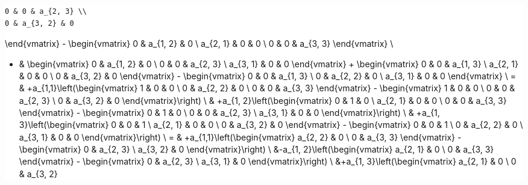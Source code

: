 	0 & 0 & a_{2, 3} \\ 
	0 & a_{3, 2} & 0 
\end{vmatrix} - \begin{vmatrix} 
	0 & a_{1, 2} & 0 \\ 
	a_{2, 1} & 0 & 0 \\ 
	0 & 0 & a_{3, 3} 
\end{vmatrix} \\
+ & \begin{vmatrix} 
	0 & a_{1, 2} & 0 \\ 
	0 & 0 & a_{2, 3} \\ 
	a_{3, 1} & 0 & 0
\end{vmatrix} + \begin{vmatrix} 
	0 & 0 & a_{1, 3} \\ 
	a_{2, 1} & 0 & 0 \\ 
	0 & a_{3, 2} & 0
\end{vmatrix} - \begin{vmatrix} 
	0 & 0 & a_{1, 3} \\ 
	0 & a_{2, 2} & 0 \\ 
	a_{3, 1} & 0 & 0 
\end{vmatrix} \\
= & +a_{1,1}\left(\begin{vmatrix} 
	1 & 0 & 0 \\ 
	0 & a_{2, 2} & 0 \\ 
	0 & 0 & a_{3, 3} 
\end{vmatrix} - \begin{vmatrix} 
	1 & 0 & 0 \\ 
	0 & 0 & a_{2, 3} \\ 
	0 & a_{3, 2} & 0 
\end{vmatrix}\right) \\
& +a_{1, 2}\left(\begin{vmatrix} 
	0 & 1 & 0 \\ 
	a_{2, 1} & 0 & 0 \\ 
	0 & 0 & a_{3, 3}
\end{vmatrix} - \begin{vmatrix} 
	0 & 1 & 0 \\ 
	0 & 0 & a_{2, 3} \\ 
	a_{3, 1} & 0 & 0
\end{vmatrix}\right) \\
& +a_{1, 3}\left(\begin{vmatrix} 
	0 & 0 & 1 \\ 
	a_{2, 1} & 0 & 0 \\ 
	0 & a_{3, 2} & 0
\end{vmatrix} - \begin{vmatrix} 
	0 & 0 & 1 \\ 
	0 & a_{2, 2} & 0 \\ 
	a_{3, 1} & 0 & 0 
\end{vmatrix}\right) \\
= & +a_{1,1}\left(\begin{vmatrix} 
	a_{2, 2} & 0 \\ 
	0 & a_{3, 3} 
\end{vmatrix} - \begin{vmatrix} 
	0 & a_{2, 3} \\ 
	a_{3, 2} & 0 
\end{vmatrix}\right) \\
&-a_{1, 2}\left(\begin{vmatrix}
	a_{2, 1} & 0 \\ 
	0 & a_{3, 3}
\end{vmatrix} - \begin{vmatrix}
	0 & a_{2, 3} \\ 
	a_{3, 1} & 0
\end{vmatrix}\right) \\
&+a_{1, 3}\left(\begin{vmatrix} 
	a_{2, 1} & 0 \\ 
	0 & a_{3, 2} 